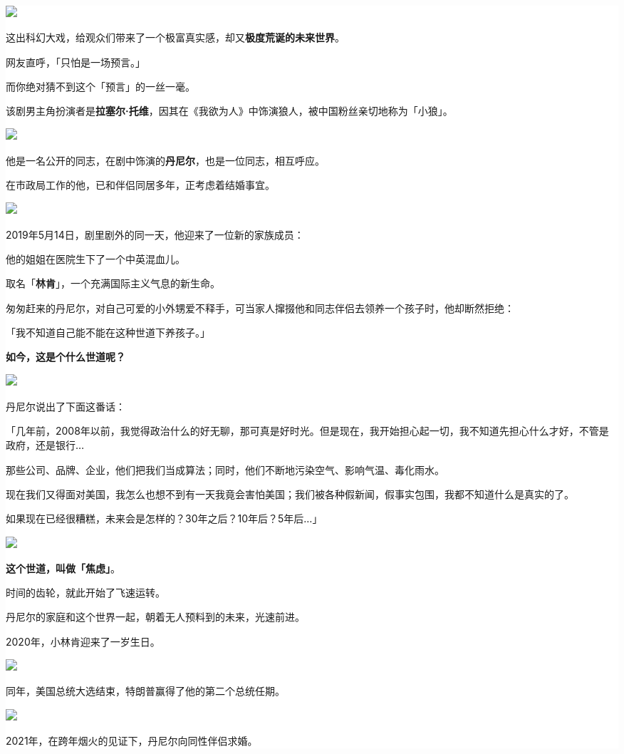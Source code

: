 ![](https://i.loli.net/2019/05/23/5ce67ae8a1a2f30487.jpg)

这出科幻大戏，给观众们带来了一个极富真实感，却又**极度荒诞的未来世界**。

网友直呼，「只怕是一场预言。」

而你绝对猜不到这个「预言」的一丝一毫。

该剧男主角扮演者是**拉塞尔·托维**，因其在《我欲为人》中饰演狼人，被中国粉丝亲切地称为「小狼」。

![](https://i.loli.net/2019/05/23/5ce67ae968c8571398.jpg)

他是一名公开的同志，在剧中饰演的**丹尼尔**，也是一位同志，相互呼应。

在市政局工作的他，已和伴侣同居多年，正考虑着结婚事宜。

![](https://i.loli.net/2019/05/23/5ce67aeadfa4732723.jpg)

2019年5月14日，剧里剧外的同一天，他迎来了一位新的家族成员：

他的姐姐在医院生下了一个中英混血儿。

取名「**林肯**」，一个充满国际主义气息的新生命。

匆匆赶来的丹尼尔，对自己可爱的小外甥爱不释手，可当家人撺掇他和同志伴侣去领养一个孩子时，他却断然拒绝：

「我不知道自己能不能在这种世道下养孩子。」

**如今，这是个什么世道呢？**

![](https://i.loli.net/2019/05/23/5ce67aec0961040019.jpg)

丹尼尔说出了下面这番话：

「几年前，2008年以前，我觉得政治什么的好无聊，那可真是好时光。但是现在，我开始担心起一切，我不知道先担心什么才好，不管是政府，还是银行…

那些公司、品牌、企业，他们把我们当成算法；同时，他们不断地污染空气、影响气温、毒化雨水。

现在我们又得面对美国，我怎么也想不到有一天我竟会害怕美国；我们被各种假新闻，假事实包围，我都不知道什么是真实的了。

如果现在已经很糟糕，未来会是怎样的？30年之后？10年后？5年后…」

![](https://i.loli.net/2019/05/23/5ce67aed30dbe17999.jpg)

**这个世道，叫做「焦虑」**。

时间的齿轮，就此开始了飞速运转。

丹尼尔的家庭和这个世界一起，朝着无人预料到的未来，光速前进。

2020年，小林肯迎来了一岁生日。

![](https://i.loli.net/2019/05/23/5ce67aeee6c6646849.jpg)

同年，美国总统大选结束，特朗普赢得了他的第二个总统任期。

![](https://i.loli.net/2019/05/23/5ce67af05bc7329090.jpg)

2021年，在跨年烟火的见证下，丹尼尔向同性伴侣求婚。
